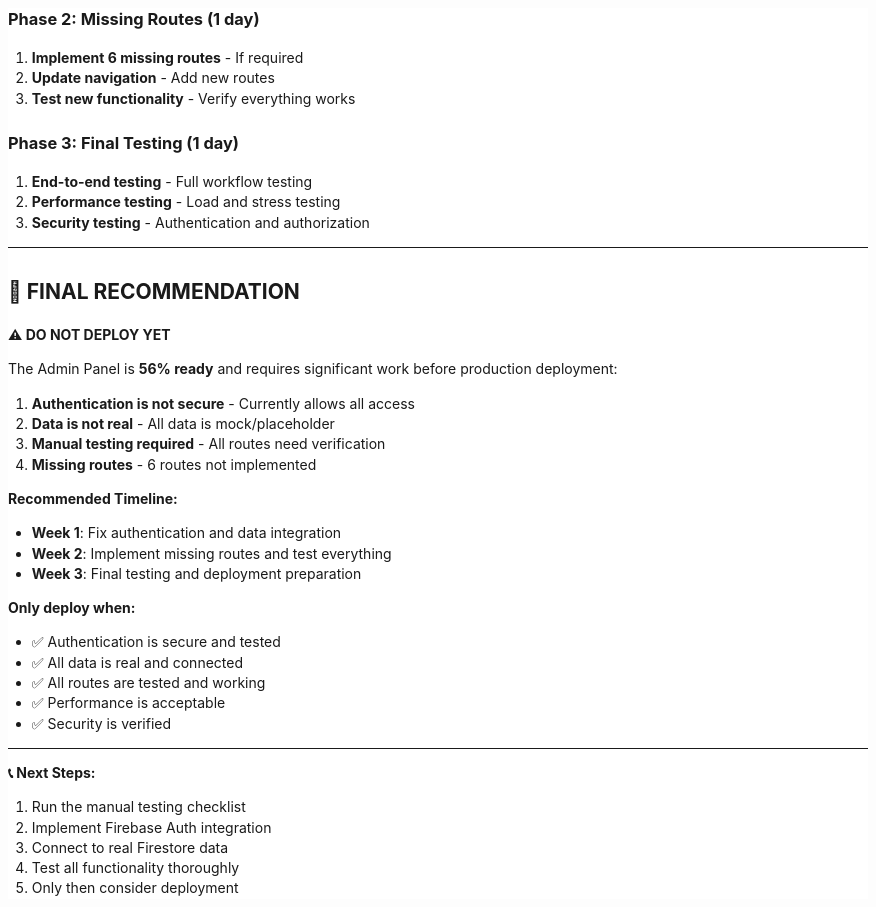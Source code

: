### **Phase 2: Missing Routes (1 day)**
1. **Implement 6 missing routes** - If required
2. **Update navigation** - Add new routes
3. **Test new functionality** - Verify everything works

### **Phase 3: Final Testing (1 day)**
1. **End-to-end testing** - Full workflow testing
2. **Performance testing** - Load and stress testing
3. **Security testing** - Authentication and authorization

---

## 🎯 **FINAL RECOMMENDATION**

**⚠️ DO NOT DEPLOY YET**

The Admin Panel is **56% ready** and requires significant work before production deployment:

1. **Authentication is not secure** - Currently allows all access
2. **Data is not real** - All data is mock/placeholder
3. **Manual testing required** - All routes need verification
4. **Missing routes** - 6 routes not implemented

**Recommended Timeline:**
- **Week 1**: Fix authentication and data integration
- **Week 2**: Implement missing routes and test everything
- **Week 3**: Final testing and deployment preparation

**Only deploy when:**
- ✅ Authentication is secure and tested
- ✅ All data is real and connected
- ✅ All routes are tested and working
- ✅ Performance is acceptable
- ✅ Security is verified

---

**📞 Next Steps:**
1. Run the manual testing checklist
2. Implement Firebase Auth integration
3. Connect to real Firestore data
4. Test all functionality thoroughly
5. Only then consider deployment 